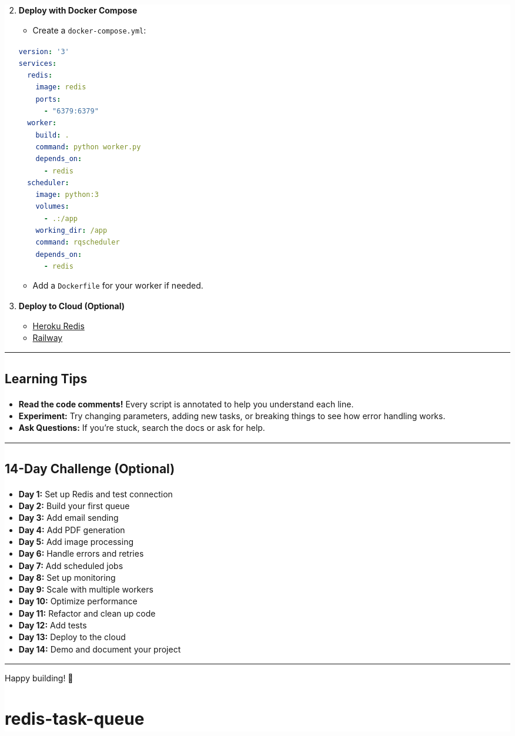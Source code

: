 2. **Deploy with Docker Compose**
   - Create a `docker-compose.yml`:
   ```yaml
   version: '3'
   services:
     redis:
       image: redis
       ports:
         - "6379:6379"
     worker:
       build: .
       command: python worker.py
       depends_on:
         - redis
     scheduler:
       image: python:3
       volumes:
         - .:/app
       working_dir: /app
       command: rqscheduler
       depends_on:
         - redis
   ```
   - Add a `Dockerfile` for your worker if needed.

3. **Deploy to Cloud (Optional)**
   - [Heroku Redis](https://devcenter.heroku.com/articles/heroku-redis)
   - [Railway](https://railway.app/)

---

## Learning Tips

- **Read the code comments!** Every script is annotated to help you understand each line.
- **Experiment:** Try changing parameters, adding new tasks, or breaking things to see how error handling works.
- **Ask Questions:** If you’re stuck, search the docs or ask for help.

---

## 14-Day Challenge (Optional)

- **Day 1:** Set up Redis and test connection
- **Day 2:** Build your first queue
- **Day 3:** Add email sending
- **Day 4:** Add PDF generation
- **Day 5:** Add image processing
- **Day 6:** Handle errors and retries
- **Day 7:** Add scheduled jobs
- **Day 8:** Set up monitoring
- **Day 9:** Scale with multiple workers
- **Day 10:** Optimize performance
- **Day 11:** Refactor and clean up code
- **Day 12:** Add tests
- **Day 13:** Deploy to the cloud
- **Day 14:** Demo and document your project

---

Happy building! 🚀
# redis-task-queue
